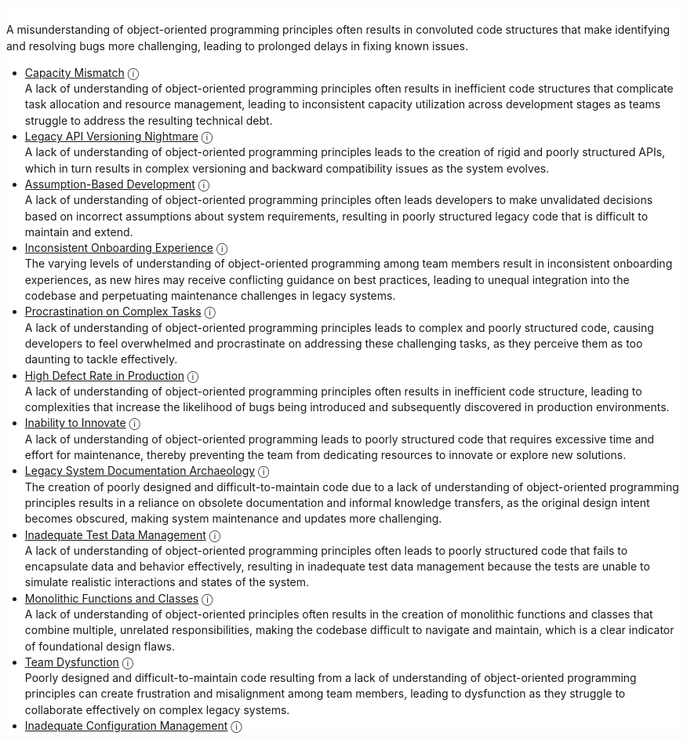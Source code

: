 <br/>  A misunderstanding of object-oriented programming principles often results in convoluted code structures that make identifying and resolving bugs more challenging, leading to prolonged delays in fixing known issues.
- [Capacity Mismatch](capacity-mismatch.md) <span class="info-tooltip" title="Confidence: 0.454, Strength: 0.923">ⓘ</span>
<br/>  A lack of understanding of object-oriented programming principles often results in inefficient code structures that complicate task allocation and resource management, leading to inconsistent capacity utilization across development stages as teams struggle to address the resulting technical debt.
- [Legacy API Versioning Nightmare](legacy-api-versioning-nightmare.md) <span class="info-tooltip" title="Confidence: 0.453, Strength: 0.953">ⓘ</span>
<br/>  A lack of understanding of object-oriented programming principles leads to the creation of rigid and poorly structured APIs, which in turn results in complex versioning and backward compatibility issues as the system evolves.
- [Assumption-Based Development](assumption-based-development.md) <span class="info-tooltip" title="Confidence: 0.443, Strength: 0.908">ⓘ</span>
<br/>  A lack of understanding of object-oriented programming principles often leads developers to make unvalidated decisions based on incorrect assumptions about system requirements, resulting in poorly structured legacy code that is difficult to maintain and extend.
- [Inconsistent Onboarding Experience](inconsistent-onboarding-experience.md) <span class="info-tooltip" title="Confidence: 0.422, Strength: 0.891">ⓘ</span>
<br/>  The varying levels of understanding of object-oriented programming among team members result in inconsistent onboarding experiences, as new hires may receive conflicting guidance on best practices, leading to unequal integration into the codebase and perpetuating maintenance challenges in legacy systems.
- [Procrastination on Complex Tasks](procrastination-on-complex-tasks.md) <span class="info-tooltip" title="Confidence: 0.418, Strength: 0.932">ⓘ</span>
<br/>  A lack of understanding of object-oriented programming principles leads to complex and poorly structured code, causing developers to feel overwhelmed and procrastinate on addressing these challenging tasks, as they perceive them as too daunting to tackle effectively.
- [High Defect Rate in Production](high-defect-rate-in-production.md) <span class="info-tooltip" title="Confidence: 0.418, Strength: 0.871">ⓘ</span>
<br/>  A lack of understanding of object-oriented programming principles often results in inefficient code structure, leading to complexities that increase the likelihood of bugs being introduced and subsequently discovered in production environments.
- [Inability to Innovate](inability-to-innovate.md) <span class="info-tooltip" title="Confidence: 0.417, Strength: 0.935">ⓘ</span>
<br/>  A lack of understanding of object-oriented programming leads to poorly structured code that requires excessive time and effort for maintenance, thereby preventing the team from dedicating resources to innovate or explore new solutions.
- [Legacy System Documentation Archaeology](legacy-system-documentation-archaeology.md) <span class="info-tooltip" title="Confidence: 0.417, Strength: 0.941">ⓘ</span>
<br/>  The creation of poorly designed and difficult-to-maintain code due to a lack of understanding of object-oriented programming principles results in a reliance on obsolete documentation and informal knowledge transfers, as the original design intent becomes obscured, making system maintenance and updates more challenging.
- [Inadequate Test Data Management](inadequate-test-data-management.md) <span class="info-tooltip" title="Confidence: 0.412, Strength: 0.922">ⓘ</span>
<br/>  A lack of understanding of object-oriented programming principles often leads to poorly structured code that fails to encapsulate data and behavior effectively, resulting in inadequate test data management because the tests are unable to simulate realistic interactions and states of the system.
- [Monolithic Functions and Classes](monolithic-functions-and-classes.md) <span class="info-tooltip" title="Confidence: 0.410, Strength: 0.856">ⓘ</span>
<br/>  A lack of understanding of object-oriented principles often results in the creation of monolithic functions and classes that combine multiple, unrelated responsibilities, making the codebase difficult to navigate and maintain, which is a clear indicator of foundational design flaws.
- [Team Dysfunction](team-dysfunction.md) <span class="info-tooltip" title="Confidence: 0.396, Strength: 0.927">ⓘ</span>
<br/>  Poorly designed and difficult-to-maintain code resulting from a lack of understanding of object-oriented programming principles can create frustration and misalignment among team members, leading to dysfunction as they struggle to collaborate effectively on complex legacy systems.
- [Inadequate Configuration Management](inadequate-configuration-management.md) <span class="info-tooltip" title="Confidence: 0.396, Strength: 0.956">ⓘ</span>